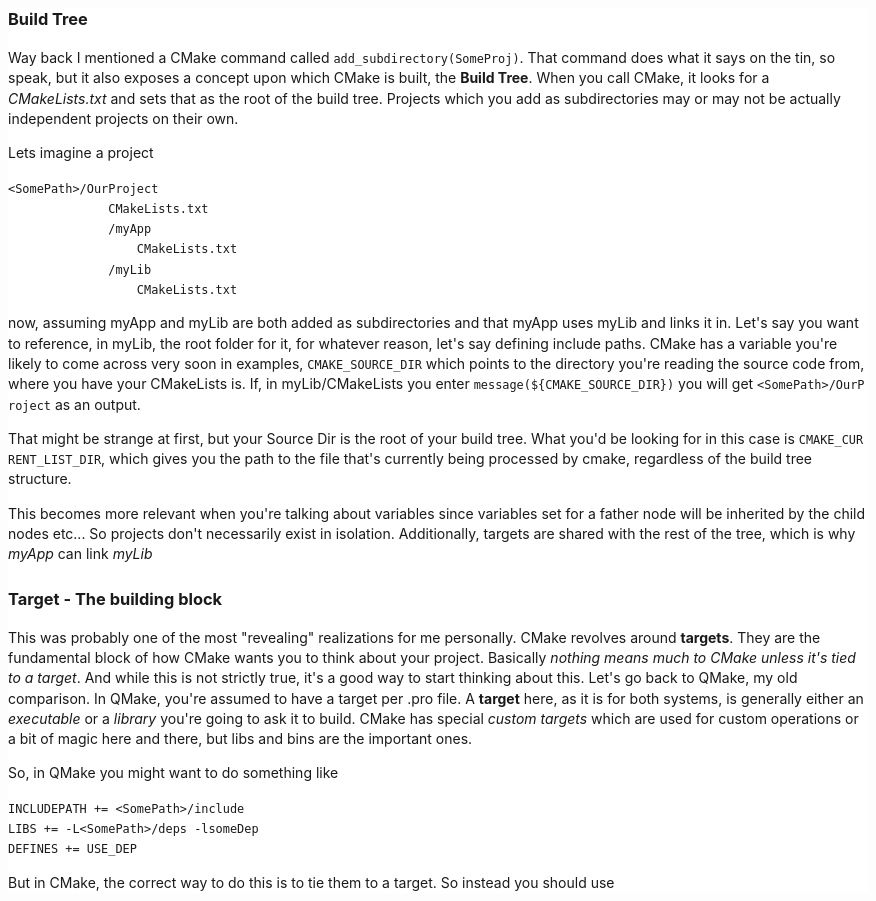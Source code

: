 
### Build Tree

Way back I mentioned a CMake command called `add_subdirectory(SomeProj)`.
That command does what it says on the tin, so speak, but it also exposes a
concept upon which CMake is built, the **Build Tree**.
When you call CMake, it looks for a _CMakeLists.txt_ and sets that as the root
of the build tree. Projects which you add as subdirectories may or may not be
actually independent projects on their own.

Lets imagine a project

```
<SomePath>/OurProject
              CMakeLists.txt
              /myApp
                  CMakeLists.txt
              /myLib
                  CMakeLists.txt
```

now, assuming myApp and myLib are both added as subdirectories and that myApp
uses myLib and links it in. Let's say you want to reference, in myLib, the root
folder for it, for whatever reason, let's say defining include paths. CMake has
a variable you're likely to come across very soon in examples, `CMAKE_SOURCE_DIR`
which points to the directory you're reading the source code from, where you have
your CMakeLists is. If, in myLib/CMakeLists you enter `message(${CMAKE_SOURCE_DIR})`
you will get `<SomePath>/OurProject` as an output.

That might be strange at first, but your Source Dir is the root of your build
tree. What you'd be looking for in this case is `CMAKE_CURRENT_LIST_DIR`, which
gives you the path to the file that's currently being processed by cmake,
regardless of the build tree structure.

This becomes more relevant when you're talking about variables since variables
set for a father node will be inherited by the child nodes etc... So projects
don't necessarily exist in isolation. Additionally, targets are shared with
the rest of the tree, which is why _myApp_ can link _myLib_

### Target - The building block

This was probably one of the most "revealing" realizations for me personally.
CMake revolves around **targets**. They are the fundamental block of how CMake
wants you to think about your project. Basically _nothing means much to CMake
unless it's tied to a target_. And while this is not strictly true, it's a good
way to start thinking about this. Let's go back to QMake, my old comparison. In
QMake, you're assumed to have a target per .pro file. A **target** here, as it
is for both systems, is generally either an _executable_ or a _library_ you're
going to ask it to build. CMake has special _custom targets_ which are used for
custom operations or a bit of magic here and there, but libs and bins are the
important ones.

So, in QMake you might want to do something like

```qmake
INCLUDEPATH += <SomePath>/include
LIBS += -L<SomePath>/deps -lsomeDep
DEFINES += USE_DEP

```
But in CMake, the correct way to do this is to tie them to a target. So instead
you should use
